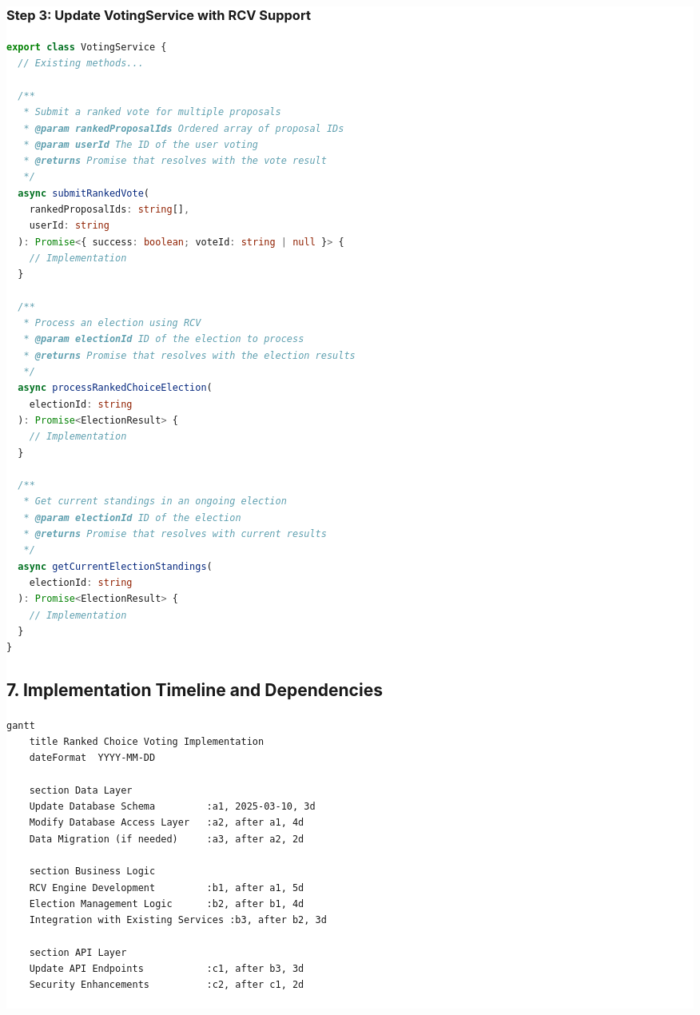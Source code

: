 ### Step 3: Update VotingService with RCV Support

```typescript
export class VotingService {
  // Existing methods...
  
  /**
   * Submit a ranked vote for multiple proposals
   * @param rankedProposalIds Ordered array of proposal IDs
   * @param userId The ID of the user voting
   * @returns Promise that resolves with the vote result
   */
  async submitRankedVote(
    rankedProposalIds: string[],
    userId: string
  ): Promise<{ success: boolean; voteId: string | null }> {
    // Implementation
  }
  
  /**
   * Process an election using RCV
   * @param electionId ID of the election to process
   * @returns Promise that resolves with the election results
   */
  async processRankedChoiceElection(
    electionId: string
  ): Promise<ElectionResult> {
    // Implementation
  }
  
  /**
   * Get current standings in an ongoing election
   * @param electionId ID of the election
   * @returns Promise that resolves with current results
   */
  async getCurrentElectionStandings(
    electionId: string
  ): Promise<ElectionResult> {
    // Implementation
  }
}
```

## 7. Implementation Timeline and Dependencies

```mermaid
gantt
    title Ranked Choice Voting Implementation
    dateFormat  YYYY-MM-DD
    
    section Data Layer
    Update Database Schema         :a1, 2025-03-10, 3d
    Modify Database Access Layer   :a2, after a1, 4d
    Data Migration (if needed)     :a3, after a2, 2d
    
    section Business Logic
    RCV Engine Development         :b1, after a1, 5d
    Election Management Logic      :b2, after b1, 4d
    Integration with Existing Services :b3, after b2, 3d
    
    section API Layer
    Update API Endpoints           :c1, after b3, 3d
    Security Enhancements          :c2, after c1, 2d
    
```